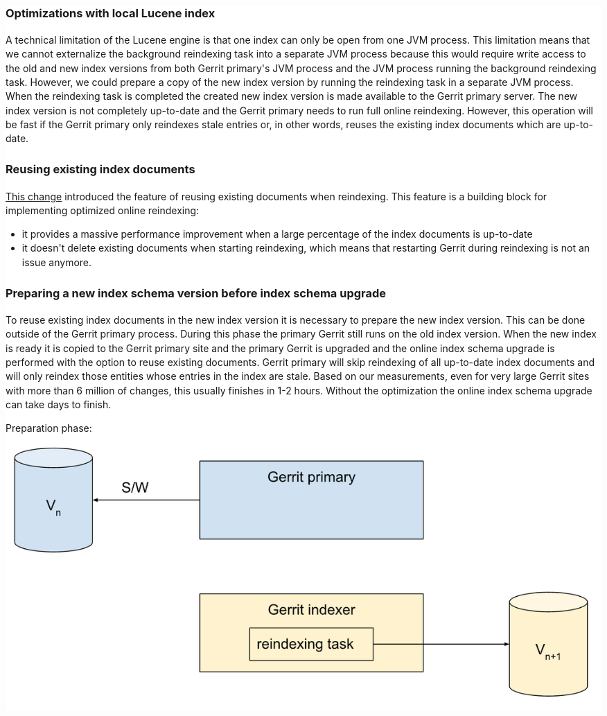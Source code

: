### Optimizations with local Lucene index

A technical limitation of the Lucene engine is that one index can only be open
from one JVM process. This limitation means that we cannot externalize the
background reindexing task into a separate JVM process because this would require
write access to the old and new index versions from both Gerrit primary's JVM
process and the JVM process running the background reindexing task. However, we
could prepare a copy of the new index version by running the reindexing task in
a separate JVM process. When the reindexing task is completed the created new
index version is made available to the Gerrit primary server. The new index
version is not completely up-to-date and the Gerrit primary needs to run full
online reindexing. However, this operation will be fast if the Gerrit primary
only reindexes stale entries or, in other words, reuses the existing index documents
which are up-to-date.

### Reusing existing index documents

[This change](https://gerrit-review.googlesource.com/c/gerrit/+/4048970) introduced
the feature of reusing existing documents when reindexing. This feature is a
building block for implementing optimized online reindexing:

* it provides a massive performance improvement when a large percentage of the
  index documents is up-to-date
* it doesn't delete existing documents when starting reindexing, which means that
  restarting Gerrit during reindexing is not an issue anymore.

### Preparing a new index schema version before index schema upgrade

To reuse existing index documents in the new index version it is necessary to
prepare the new index version. This can be done outside of the Gerrit primary
process. During this phase the primary Gerrit still runs on the old index version.
When the new index is ready it is copied to the Gerrit primary site and the
primary Gerrit is upgraded and the online index schema upgrade is performed with
the option to reuse existing documents. Gerrit primary will skip reindexing of
all up-to-date index documents and will only reindex those entities whose entries
in the index are stale. Based on our measurements, even for very large Gerrit
sites with more than 6 million of changes, this usually finishes in 1-2 hours.
Without the optimization the online index schema upgrade can take days to finish.

Preparation phase:

![Index Preparation Phase](img/index_prep_phase.png)
